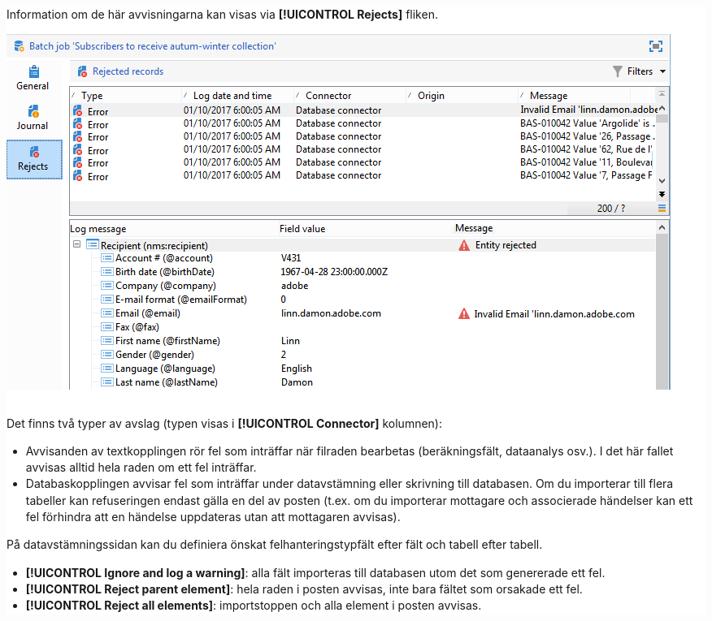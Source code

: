 Information om de här avvisningarna kan visas via **[!UICONTROL Rejects]** fliken.

![](assets/s_ncs_user_import_rejets_tab.png)

Det finns två typer av avslag (typen visas i **[!UICONTROL Connector]** kolumnen):

* Avvisanden av textkopplingen rör fel som inträffar när filraden bearbetas (beräkningsfält, dataanalys osv.). I det här fallet avvisas alltid hela raden om ett fel inträffar.
* Databaskopplingen avvisar fel som inträffar under datavstämning eller skrivning till databasen. Om du importerar till flera tabeller kan refuseringen endast gälla en del av posten (t.ex. om du importerar mottagare och associerade händelser kan ett fel förhindra att en händelse uppdateras utan att mottagaren avvisas).

På datavstämningssidan kan du definiera önskat felhanteringstypfält efter fält och tabell efter tabell.

* **[!UICONTROL Ignore and log a warning]**: alla fält importeras till databasen utom det som genererade ett fel.
* **[!UICONTROL Reject parent element]**: hela raden i posten avvisas, inte bara fältet som orsakade ett fel.
* **[!UICONTROL Reject all elements]**: importstoppen och alla element i posten avvisas.
